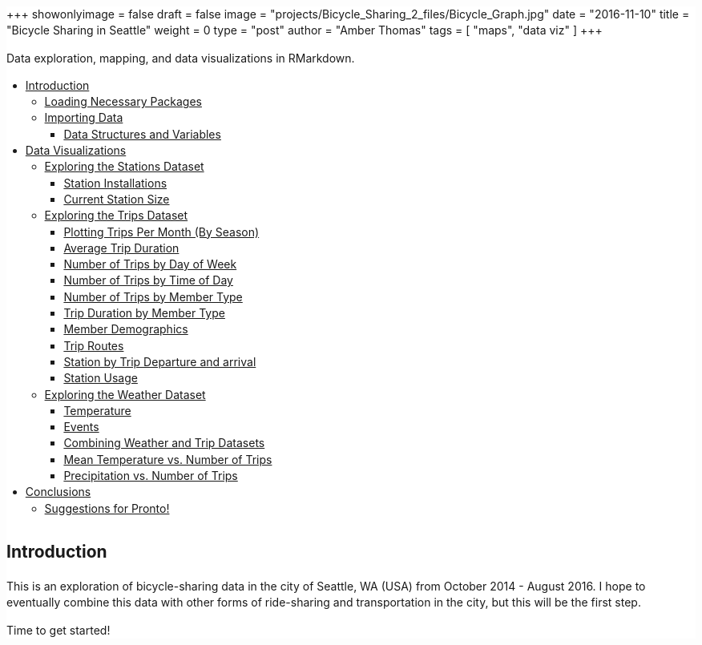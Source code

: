 +++
showonlyimage = false
draft = false
image = "projects/Bicycle_Sharing_2_files/Bicycle_Graph.jpg"
date = "2016-11-10"
title = "Bicycle Sharing in Seattle"
weight = 0
type = "post"
author = "Amber Thomas"
tags = [
 "maps",
 "data viz"
]
+++

Data exploration, mapping, and data visualizations in RMarkdown.


-   [Introduction](#introduction)
    -   [Loading Necessary Packages](#loading-necessary-packages)
    -   [Importing Data](#importing-data)
        -   [Data Structures and Variables](#data-structures-and-variables)
-   [Data Visualizations](#data-visualizations)
    -   [Exploring the Stations Dataset](#exploring-the-stations-dataset)
        -   [Station Installations](#station-installations)
        -   [Current Station Size](#current-station-size)
    -   [Exploring the Trips Dataset](#exploring-the-trips-dataset)
        -   [Plotting Trips Per Month (By Season)](#plotting-trips-per-month-by-season)
        -   [Average Trip Duration](#average-trip-duration)
        -   [Number of Trips by Day of Week](#number-of-trips-by-day-of-week)
        -   [Number of Trips by Time of Day](#number-of-trips-by-time-of-day)
        -   [Number of Trips by Member Type](#number-of-trips-by-member-type)
        -   [Trip Duration by Member Type](#trip-duration-by-member-type)
        -   [Member Demographics](#member-demographics)
        -   [Trip Routes](#trip-routes)
        -   [Station by Trip Departure and arrival](#station-by-trip-departure-and-arrival)
        -   [Station Usage](#station-usage)
    -   [Exploring the Weather Dataset](#exploring-the-weather-dataset)
        -   [Temperature](#temperature)
        -   [Events](#events)
        -   [Combining Weather and Trip Datasets](#combining-weather-and-trip-datasets)
        -   [Mean Temperature vs. Number of Trips](#mean-temperature-vs.-number-of-trips)
        -   [Precipitation vs. Number of Trips](#precipitation-vs.-number-of-trips)
-   [Conclusions](#conclusions)
    -   [Suggestions for Pronto!](#suggestions-for-pronto)

Introduction
------------

This is an exploration of bicycle-sharing data in the city of Seattle, WA (USA) from October 2014 - August 2016. I hope to eventually combine this data with other forms of ride-sharing and transportation in the city, but this will be the first step.

Time to get started!
